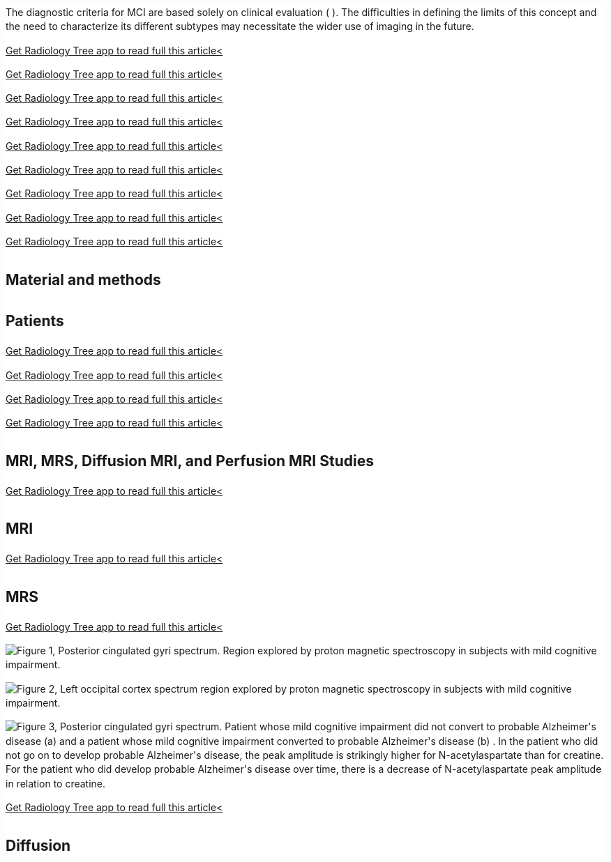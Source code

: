 The diagnostic criteria for MCI are based solely on clinical evaluation ( ). The difficulties in defining the limits of this concept and the need to characterize its different subtypes may necessitate the wider use of imaging in the future.

[Get Radiology Tree app to read full this article<](https://clinicalpub.com/app)

[Get Radiology Tree app to read full this article<](https://clinicalpub.com/app)

[Get Radiology Tree app to read full this article<](https://clinicalpub.com/app)

[Get Radiology Tree app to read full this article<](https://clinicalpub.com/app)

[Get Radiology Tree app to read full this article<](https://clinicalpub.com/app)

[Get Radiology Tree app to read full this article<](https://clinicalpub.com/app)

[Get Radiology Tree app to read full this article<](https://clinicalpub.com/app)

[Get Radiology Tree app to read full this article<](https://clinicalpub.com/app)

[Get Radiology Tree app to read full this article<](https://clinicalpub.com/app)

## Material and methods

## Patients

[Get Radiology Tree app to read full this article<](https://clinicalpub.com/app)

[Get Radiology Tree app to read full this article<](https://clinicalpub.com/app)

[Get Radiology Tree app to read full this article<](https://clinicalpub.com/app)

[Get Radiology Tree app to read full this article<](https://clinicalpub.com/app)

## MRI, MRS, Diffusion MRI, and Perfusion MRI Studies

[Get Radiology Tree app to read full this article<](https://clinicalpub.com/app)

## MRI

[Get Radiology Tree app to read full this article<](https://clinicalpub.com/app)

## MRS

[Get Radiology Tree app to read full this article<](https://clinicalpub.com/app)

![Figure 1, Posterior cingulated gyri spectrum. Region explored by proton magnetic spectroscopy in subjects with mild cognitive impairment.](https://storage.googleapis.com/dl.dentistrykey.com/clinical/UtilityofDifferentMRModalitiesinMildCognitiveImpairmentandItsUseasaPredictorofConversiontoProbableDementia/0_1s20S1076633208002468.jpg)

![Figure 2, Left occipital cortex spectrum region explored by proton magnetic spectroscopy in subjects with mild cognitive impairment.](https://storage.googleapis.com/dl.dentistrykey.com/clinical/UtilityofDifferentMRModalitiesinMildCognitiveImpairmentandItsUseasaPredictorofConversiontoProbableDementia/1_1s20S1076633208002468.jpg)

![Figure 3, Posterior cingulated gyri spectrum. Patient whose mild cognitive impairment did not convert to probable Alzheimer's disease (a) and a patient whose mild cognitive impairment converted to probable Alzheimer's disease (b) . In the patient who did not go on to develop probable Alzheimer's disease, the peak amplitude is strikingly higher for N-acetylaspartate than for creatine. For the patient who did develop probable Alzheimer's disease over time, there is a decrease of N-acetylaspartate peak amplitude in relation to creatine.](https://storage.googleapis.com/dl.dentistrykey.com/clinical/UtilityofDifferentMRModalitiesinMildCognitiveImpairmentandItsUseasaPredictorofConversiontoProbableDementia/2_1s20S1076633208002468.jpg)

[Get Radiology Tree app to read full this article<](https://clinicalpub.com/app)

## Diffusion
